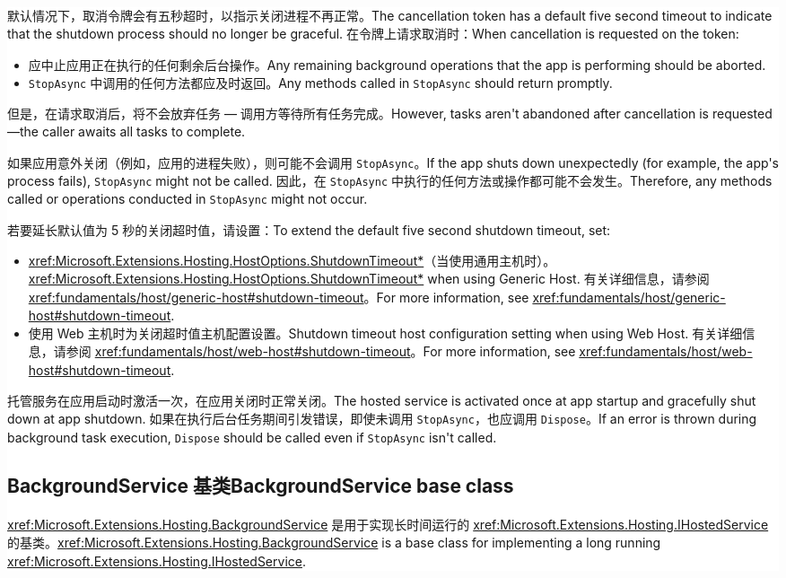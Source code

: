   <span data-ttu-id="d8c96-133">默认情况下，取消令牌会有五秒超时，以指示关闭进程不再正常。</span><span class="sxs-lookup"><span data-stu-id="d8c96-133">The cancellation token has a default five second timeout to indicate that the shutdown process should no longer be graceful.</span></span> <span data-ttu-id="d8c96-134">在令牌上请求取消时：</span><span class="sxs-lookup"><span data-stu-id="d8c96-134">When cancellation is requested on the token:</span></span>

  * <span data-ttu-id="d8c96-135">应中止应用正在执行的任何剩余后台操作。</span><span class="sxs-lookup"><span data-stu-id="d8c96-135">Any remaining background operations that the app is performing should be aborted.</span></span>
  * <span data-ttu-id="d8c96-136">`StopAsync` 中调用的任何方法都应及时返回。</span><span class="sxs-lookup"><span data-stu-id="d8c96-136">Any methods called in `StopAsync` should return promptly.</span></span>

  <span data-ttu-id="d8c96-137">但是，在请求取消后，将不会放弃任务 &mdash; 调用方等待所有任务完成。</span><span class="sxs-lookup"><span data-stu-id="d8c96-137">However, tasks aren't abandoned after cancellation is requested&mdash;the caller awaits all tasks to complete.</span></span>

  <span data-ttu-id="d8c96-138">如果应用意外关闭（例如，应用的进程失败），则可能不会调用 `StopAsync`。</span><span class="sxs-lookup"><span data-stu-id="d8c96-138">If the app shuts down unexpectedly (for example, the app's process fails), `StopAsync` might not be called.</span></span> <span data-ttu-id="d8c96-139">因此，在 `StopAsync` 中执行的任何方法或操作都可能不会发生。</span><span class="sxs-lookup"><span data-stu-id="d8c96-139">Therefore, any methods called or operations conducted in `StopAsync` might not occur.</span></span>

  <span data-ttu-id="d8c96-140">若要延长默认值为 5 秒的关闭超时值，请设置：</span><span class="sxs-lookup"><span data-stu-id="d8c96-140">To extend the default five second shutdown timeout, set:</span></span>

  * <span data-ttu-id="d8c96-141"><xref:Microsoft.Extensions.Hosting.HostOptions.ShutdownTimeout*>（当使用通用主机时）。</span><span class="sxs-lookup"><span data-stu-id="d8c96-141"><xref:Microsoft.Extensions.Hosting.HostOptions.ShutdownTimeout*> when using Generic Host.</span></span> <span data-ttu-id="d8c96-142">有关详细信息，请参阅 <xref:fundamentals/host/generic-host#shutdown-timeout>。</span><span class="sxs-lookup"><span data-stu-id="d8c96-142">For more information, see <xref:fundamentals/host/generic-host#shutdown-timeout>.</span></span>
  * <span data-ttu-id="d8c96-143">使用 Web 主机时为关闭超时值主机配置设置。</span><span class="sxs-lookup"><span data-stu-id="d8c96-143">Shutdown timeout host configuration setting when using Web Host.</span></span> <span data-ttu-id="d8c96-144">有关详细信息，请参阅 <xref:fundamentals/host/web-host#shutdown-timeout>。</span><span class="sxs-lookup"><span data-stu-id="d8c96-144">For more information, see <xref:fundamentals/host/web-host#shutdown-timeout>.</span></span>

<span data-ttu-id="d8c96-145">托管服务在应用启动时激活一次，在应用关闭时正常关闭。</span><span class="sxs-lookup"><span data-stu-id="d8c96-145">The hosted service is activated once at app startup and gracefully shut down at app shutdown.</span></span> <span data-ttu-id="d8c96-146">如果在执行后台任务期间引发错误，即使未调用 `StopAsync`，也应调用 `Dispose`。</span><span class="sxs-lookup"><span data-stu-id="d8c96-146">If an error is thrown during background task execution, `Dispose` should be called even if `StopAsync` isn't called.</span></span>

## <a name="backgroundservice-base-class"></a><span data-ttu-id="d8c96-147">BackgroundService 基类</span><span class="sxs-lookup"><span data-stu-id="d8c96-147">BackgroundService base class</span></span>

<span data-ttu-id="d8c96-148"><xref:Microsoft.Extensions.Hosting.BackgroundService> 是用于实现长时间运行的 <xref:Microsoft.Extensions.Hosting.IHostedService> 的基类。</span><span class="sxs-lookup"><span data-stu-id="d8c96-148"><xref:Microsoft.Extensions.Hosting.BackgroundService> is a base class for implementing a long running <xref:Microsoft.Extensions.Hosting.IHostedService>.</span></span>
